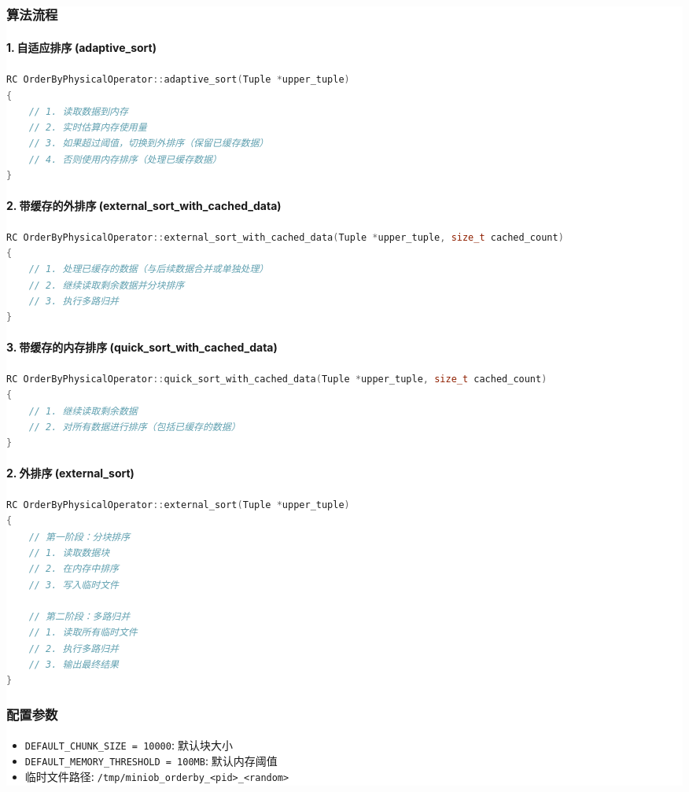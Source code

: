 ### 算法流程

#### 1. 自适应排序 (adaptive_sort)
```cpp
RC OrderByPhysicalOperator::adaptive_sort(Tuple *upper_tuple)
{
    // 1. 读取数据到内存
    // 2. 实时估算内存使用量
    // 3. 如果超过阈值，切换到外排序（保留已缓存数据）
    // 4. 否则使用内存排序（处理已缓存数据）
}
```

#### 2. 带缓存的外排序 (external_sort_with_cached_data)
```cpp
RC OrderByPhysicalOperator::external_sort_with_cached_data(Tuple *upper_tuple, size_t cached_count)
{
    // 1. 处理已缓存的数据（与后续数据合并或单独处理）
    // 2. 继续读取剩余数据并分块排序
    // 3. 执行多路归并
}
```

#### 3. 带缓存的内存排序 (quick_sort_with_cached_data)
```cpp
RC OrderByPhysicalOperator::quick_sort_with_cached_data(Tuple *upper_tuple, size_t cached_count)
{
    // 1. 继续读取剩余数据
    // 2. 对所有数据进行排序（包括已缓存的数据）
}
```

#### 2. 外排序 (external_sort)
```cpp
RC OrderByPhysicalOperator::external_sort(Tuple *upper_tuple)
{
    // 第一阶段：分块排序
    // 1. 读取数据块
    // 2. 在内存中排序
    // 3. 写入临时文件
    
    // 第二阶段：多路归并
    // 1. 读取所有临时文件
    // 2. 执行多路归并
    // 3. 输出最终结果
}
```

### 配置参数

- `DEFAULT_CHUNK_SIZE = 10000`: 默认块大小
- `DEFAULT_MEMORY_THRESHOLD = 100MB`: 默认内存阈值
- 临时文件路径: `/tmp/miniob_orderby_<pid>_<random>`
